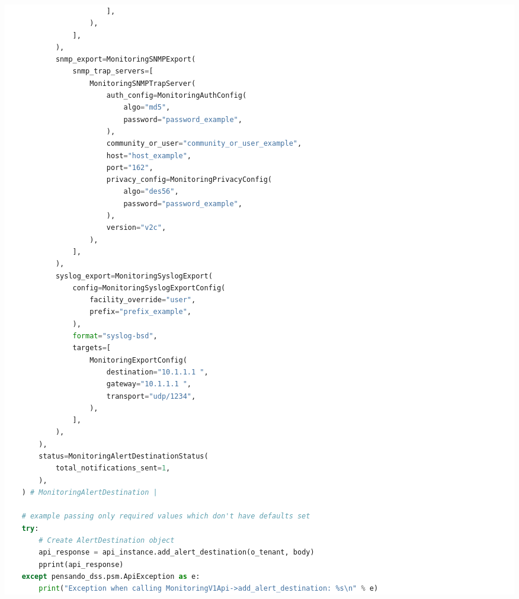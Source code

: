 ```python
                        ],
                    ),
                ],
            ),
            snmp_export=MonitoringSNMPExport(
                snmp_trap_servers=[
                    MonitoringSNMPTrapServer(
                        auth_config=MonitoringAuthConfig(
                            algo="md5",
                            password="password_example",
                        ),
                        community_or_user="community_or_user_example",
                        host="host_example",
                        port="162",
                        privacy_config=MonitoringPrivacyConfig(
                            algo="des56",
                            password="password_example",
                        ),
                        version="v2c",
                    ),
                ],
            ),
            syslog_export=MonitoringSyslogExport(
                config=MonitoringSyslogExportConfig(
                    facility_override="user",
                    prefix="prefix_example",
                ),
                format="syslog-bsd",
                targets=[
                    MonitoringExportConfig(
                        destination="10.1.1.1 ",
                        gateway="10.1.1.1 ",
                        transport="udp/1234",
                    ),
                ],
            ),
        ),
        status=MonitoringAlertDestinationStatus(
            total_notifications_sent=1,
        ),
    ) # MonitoringAlertDestination | 

    # example passing only required values which don't have defaults set
    try:
        # Create AlertDestination object
        api_response = api_instance.add_alert_destination(o_tenant, body)
        pprint(api_response)
    except pensando_dss.psm.ApiException as e:
        print("Exception when calling MonitoringV1Api->add_alert_destination: %s\n" % e)

```
